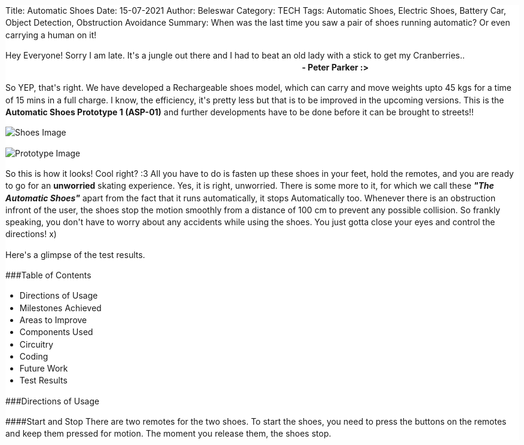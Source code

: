 Title: Automatic Shoes
Date: 15-07-2021
Author: Beleswar
Category: TECH
Tags: Automatic Shoes, Electric Shoes, Battery Car, Object Detection, Obstruction Avoidance
Summary: When was the last time you saw a pair of shoes running automatic? Or even carrying a human on it!

Hey Everyone! Sorry I am late. It's a jungle out there and I had to beat an old lady with a stick to get my Cranberries..  
&nbsp; &nbsp; &nbsp; &nbsp; &nbsp; &nbsp; &nbsp; &nbsp; &nbsp; &nbsp; &nbsp; &nbsp; &nbsp; &nbsp; &nbsp; &nbsp; &nbsp; &nbsp; &nbsp; &nbsp; &nbsp; &nbsp; &nbsp; &nbsp; &nbsp; &nbsp; &nbsp; &nbsp; &nbsp; &nbsp; &nbsp; &nbsp; &nbsp; &nbsp; &nbsp; &nbsp; &nbsp; &nbsp; &nbsp; &nbsp; &nbsp; &nbsp; &nbsp; &nbsp; &nbsp; &nbsp; &nbsp; &nbsp; &nbsp; &nbsp; &nbsp; &nbsp; &nbsp; &nbsp; &nbsp; &nbsp; &nbsp; &nbsp; &nbsp; &nbsp; &nbsp; &nbsp; &nbsp; **- Peter Parker :>**  
  
So YEP, that's right. We have developed a Rechargeable shoes model, which can carry and move weights upto 45 kgs for a time of 15 mins in a full charge. I know, the efficiency, it's pretty less but that is to be improved in the upcoming versions. This is the **Automatic Shoes Prototype 1 (ASP-01)** and further developments have to be done before it can be brought to streets!! 
  
![Shoes Image](https://drive.google.com/uc?export=view&id=1CBwtlgpFWmrMqiZmvBFwoTRTM7CVGJYd)  
  
![Prototype Image](https://drive.google.com/uc?export=view&id=1xCt0mLESZRbz7ogks4V4ZebPlW5bImgv)  
  
So this is how it looks! Cool right? :3 All you have to do is fasten up these shoes in your feet, hold the remotes, and you are ready to go for an **unworried** skating experience. Yes, it is right, unworried. There is some more to it, for which we call these  **_"The Automatic Shoes"_** apart from the fact that it runs automatically, it stops Automatically too. Whenever there is an obstruction infront of the user, the shoes stop the motion smoothly from a distance of 100 cm to prevent any possible collision. So frankly speaking, you don't have to worry about any accidents while using the shoes. You just gotta close your eyes and control the directions! x)  
  
Here's a glimpse of the test results.  
  
<figure class="video_container">
  <iframe src="https://drive.google.com/file/d/1LI0E6dY5JUzOUM1geDN5icxEjJ0XekAp/preview" frameborder="0" allowfullscreen="true"> </iframe>
</figure>
  
  
###Table of Contents
* Directions of Usage  
* Milestones Achieved  
* Areas to Improve  
* Components Used  
* Circuitry  
* Coding  
* Future Work  
* Test Results  
  
###Directions of Usage  
  
####Start and Stop
There are two remotes for the two shoes. To start the shoes, you need to press the buttons on the remotes and keep them pressed for motion. The moment you release them, the shoes stop.  
  
